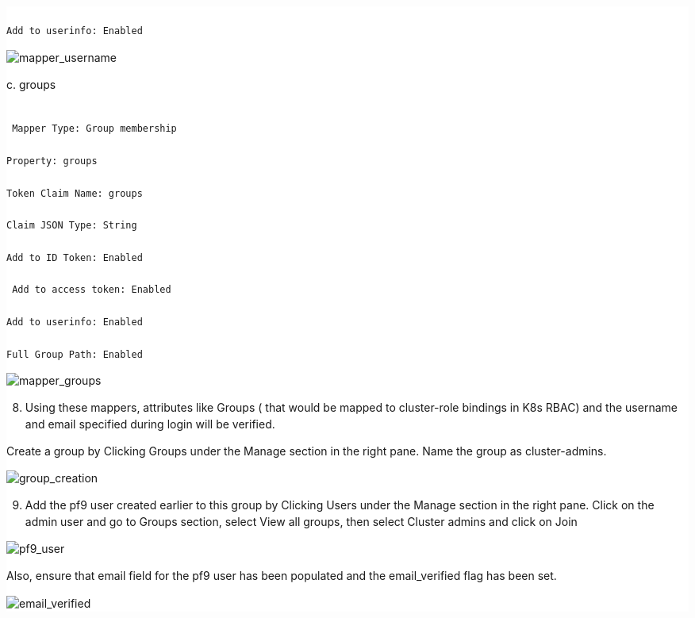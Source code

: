 ```Name: username 

Add to userinfo: Enabled
```
 

![mapper_username](https://github.com/platform9/KoolKubernetes/blob/master/oidc/keycloak/images/username_mapper.png)

 

c. groups 

```Name: groups 

 Mapper Type: Group membership

Property: groups

Token Claim Name: groups 

Claim JSON Type: String

Add to ID Token: Enabled

 Add to access token: Enabled

Add to userinfo: Enabled

Full Group Path: Enabled
```
 
![mapper_groups](https://github.com/platform9/KoolKubernetes/blob/master/oidc/keycloak/images/groups_mapper.png)



 

8. Using these mappers, attributes like Groups ( that would be mapped to cluster-role bindings in K8s RBAC) and the username and email specified during login will be verified. 

Create a group by Clicking Groups under the Manage section in the right pane. Name the group as cluster-admins. 

 
![group_creation](https://github.com/platform9/KoolKubernetes/blob/master/oidc/keycloak/images/group_creation.png)

 

9. Add the pf9 user created earlier to this group by Clicking Users under the Manage section in the right pane. Click on the admin user and go to Groups section, select View all groups, then select Cluster admins and click on Join 


![pf9_user](https://github.com/platform9/KoolKubernetes/blob/master/oidc/keycloak/images/pf9_user.png)

Also, ensure that email field for the pf9 user has been populated and the email_verified flag has been set. 


![email_verified](https://github.com/platform9/KoolKubernetes/blob/master/oidc/keycloak/images/email_verified.png)
